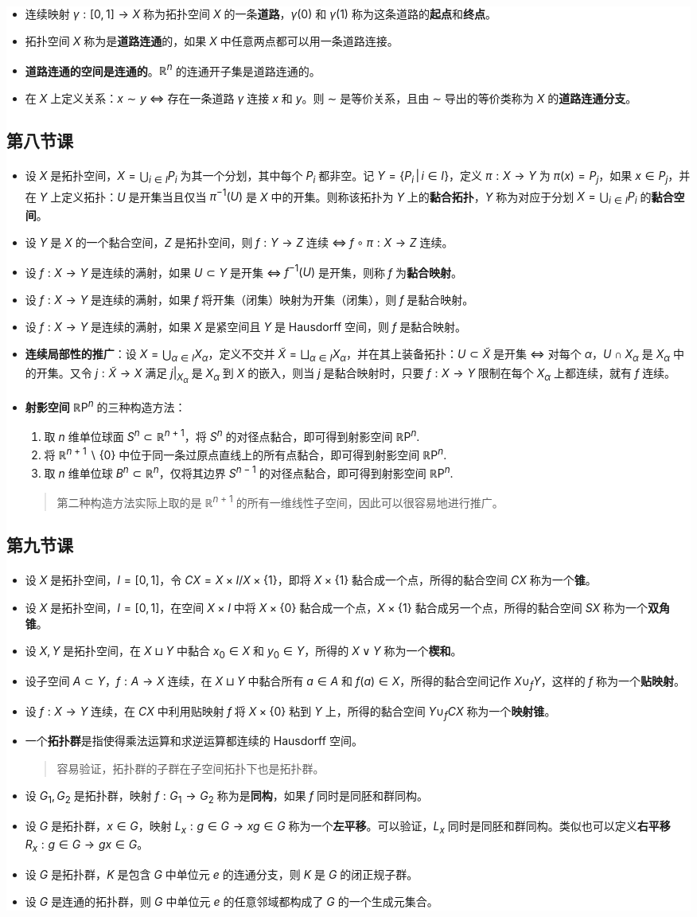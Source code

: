 * 连续映射 $\gamma:[0,1]\to{X}$ 称为拓扑空间 $X$ 的一条**道路**，$\gamma(0)$ 和 $\gamma(1)$ 称为这条道路的**起点**和**终点**。

* 拓扑空间 $X$ 称为是**道路连通**的，如果 $X$ 中任意两点都可以用一条道路连接。

* **道路连通的空间是连通的**。$\mathbb{R}^n$ 的连通开子集是道路连通的。

* 在 $X$ 上定义关系：$x\sim{y}$ $\iff$ 存在一条道路 $\gamma$ 连接 $x$ 和 $y$。则 $\sim$ 是等价关系，且由 $\sim$ 导出的等价类称为 $X$ 的**道路连通分支**。

## 第八节课
* 设 $X$ 是拓扑空间，$X=\bigcup_{i\in{I}}P_i$ 为其一个分划，其中每个 $P_i$ 都非空。记 $Y=\{P_i\,|\,i\in{I}\}$，定义 $\pi:X\to{Y}$ 为 $\pi(x)=P_j$，如果 $x\in{P_j}$，并在 $Y$ 上定义拓扑：$U$ 是开集当且仅当 $\pi^{-1}(U)$ 是 $X$ 中的开集。则称该拓扑为 $Y$ 上的**黏合拓扑**，$Y$ 称为对应于分划 $X=\bigcup_{i\in{I}}P_i$ 的**黏合空间**。

* 设 $Y$ 是 $X$ 的一个黏合空间，$Z$ 是拓扑空间，则 $f:Y\to{Z}$ 连续 $\iff$ $f\circ{\pi}:X\to{Z}$ 连续。

* 设 $f:X\to{Y}$ 是连续的满射，如果 $U\subset{Y}$ 是开集 $\iff$ $f^{-1}(U)$ 是开集，则称 $f$ 为**黏合映射**。

* 设 $f:X\to{Y}$ 是连续的满射，如果 $f$ 将开集（闭集）映射为开集（闭集），则 $f$ 是黏合映射。

* 设 $f:X\to{Y}$ 是连续的满射，如果 $X$ 是紧空间且 $Y$ 是 Hausdorff 空间，则 $f$ 是黏合映射。

* **连续局部性的推广**：设 $X=\bigcup_{\alpha\in{I}}X_\alpha$，定义不交并 $\widetilde{X}=\bigsqcup_{\alpha\in{I}}X_\alpha$，并在其上装备拓扑：$U\subset\widetilde{X}$ 是开集 $\iff$ 对每个 $\alpha$，$U\cap{X_\alpha}$ 是 $X_\alpha$ 中的开集。又令 $j:\widetilde{X}\to{X}$ 满足 $j|_{X_\alpha}$ 是 $X_\alpha$ 到 $X$ 的嵌入，则当 $j$ 是黏合映射时，只要 $f:X\to{Y}$ 限制在每个 $X_\alpha$ 上都连续，就有 $f$ 连续。

* **射影空间** $\mathbb{R}\text{P}^n$ 的三种构造方法：
  1. 取 $n$ 维单位球面 $S^n\subset\mathbb{R}^{n+1}$，将 $S^n$ 的对径点黏合，即可得到射影空间 $\mathbb{R}\text{P}^n$.
  2. 将 $\mathbb{R}^{n+1}\backslash\{0\}$ 中位于同一条过原点直线上的所有点黏合，即可得到射影空间 $\mathbb{R}\text{P}^n$.
  3. 取 $n$ 维单位球 $B^n\subset\mathbb{R}^n$，仅将其边界 $S^{n-1}$ 的对径点黏合，即可得到射影空间 $\mathbb{R}\text{P}^n$.
  > 第二种构造方法实际上取的是 $\mathbb{R}^{n+1}$ 的所有一维线性子空间，因此可以很容易地进行推广。

## 第九节课
* 设 $X$ 是拓扑空间，$I=[0,1]$，令 $CX=X\times{I}/X\times\{1\}$，即将 $X\times\{1\}$ 黏合成一个点，所得的黏合空间 $CX$ 称为一个**锥**。

* 设 $X$ 是拓扑空间，$I=[0,1]$，在空间 $X\times{I}$ 中将 $X\times\{0\}$ 黏合成一个点，$X\times\{1\}$ 黏合成另一个点，所得的黏合空间 $SX$ 称为一个**双角锥**。

* 设 $X,Y$ 是拓扑空间，在 $X\sqcup{Y}$ 中黏合 $x_0\in{X}$ 和 $y_0\in{Y}$，所得的 $X\vee{Y}$ 称为一个**楔和**。

* 设子空间 $A\subset{Y}$，$f:A\to{X}$ 连续，在 $X\sqcup{Y}$ 中黏合所有 $a\in{A}$ 和 $f(a)\in{X}$，所得的黏合空间记作 $X\cup_{f}Y$，这样的 $f$ 称为一个**贴映射**。

* 设 $f:{X}\to{Y}$ 连续，在 $CX$ 中利用贴映射 $f$ 将 $X\times\{0\}$ 粘到 $Y$ 上，所得的黏合空间 $Y\cup_{f}CX$ 称为一个**映射锥**。

* 一个**拓扑群**是指使得乘法运算和求逆运算都连续的 Hausdorff 空间。
  > 容易验证，拓扑群的子群在子空间拓扑下也是拓扑群。

* 设 $G_1,G_2$ 是拓扑群，映射 $f:G_1\to{G_2}$ 称为是**同构**，如果 $f$ 同时是同胚和群同构。

* 设 $G$ 是拓扑群，$x\in{G}$，映射 $L_x:g\in{G}\to{xg}\in G$ 称为一个**左平移**。可以验证，$L_x$ 同时是同胚和群同构。类似也可以定义**右平移** $R_x:g\in{G}\to{gx}\in{G}$。

* 设 $G$ 是拓扑群，$K$ 是包含 $G$ 中单位元 $e$ 的连通分支，则 $K$ 是 $G$ 的闭正规子群。

* 设 $G$ 是连通的拓扑群，则 $G$ 中单位元 $e$ 的任意邻域都构成了 $G$ 的一个生成元集合。
